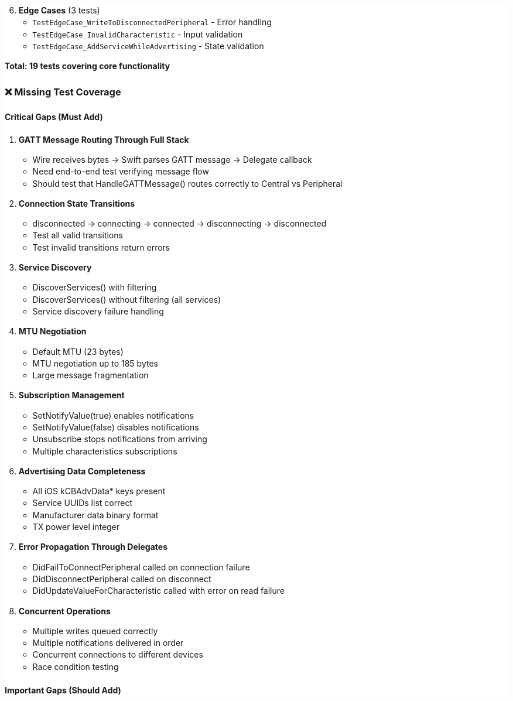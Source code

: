 6. **Edge Cases** (3 tests)
   - `TestEdgeCase_WriteToDisconnectedPeripheral` - Error handling
   - `TestEdgeCase_InvalidCharacteristic` - Input validation
   - `TestEdgeCase_AddServiceWhileAdvertising` - State validation

**Total: 19 tests covering core functionality**

### ❌ Missing Test Coverage

#### Critical Gaps (Must Add)

1. **GATT Message Routing Through Full Stack**
   - Wire receives bytes → Swift parses GATT message → Delegate callback
   - Need end-to-end test verifying message flow
   - Should test that HandleGATTMessage() routes correctly to Central vs Peripheral

2. **Connection State Transitions**
   - disconnected → connecting → connected → disconnecting → disconnected
   - Test all valid transitions
   - Test invalid transitions return errors

3. **Service Discovery**
   - DiscoverServices() with filtering
   - DiscoverServices() without filtering (all services)
   - Service discovery failure handling

4. **MTU Negotiation**
   - Default MTU (23 bytes)
   - MTU negotiation up to 185 bytes
   - Large message fragmentation

5. **Subscription Management**
   - SetNotifyValue(true) enables notifications
   - SetNotifyValue(false) disables notifications
   - Unsubscribe stops notifications from arriving
   - Multiple characteristics subscriptions

6. **Advertising Data Completeness**
   - All iOS kCBAdvData* keys present
   - Service UUIDs list correct
   - Manufacturer data binary format
   - TX power level integer

7. **Error Propagation Through Delegates**
   - DidFailToConnectPeripheral called on connection failure
   - DidDisconnectPeripheral called on disconnect
   - DidUpdateValueForCharacteristic called with error on read failure

8. **Concurrent Operations**
   - Multiple writes queued correctly
   - Multiple notifications delivered in order
   - Concurrent connections to different devices
   - Race condition testing

#### Important Gaps (Should Add)

